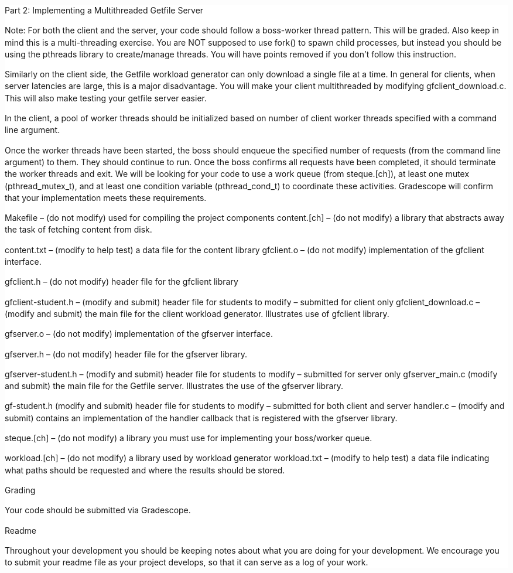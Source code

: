Part 2: Implementing a Multithreaded Getfile Server

Note: For both the client and the server, your code should follow a boss-worker thread pattern. This will be graded. Also keep in mind this is a multi-threading exercise. You are NOT supposed to use fork() to spawn child processes, but instead you should be using the pthreads library to create/manage threads. You will have points removed if you don’t follow this instruction.

Similarly on the client side, the Getfile workload generator can only download a single file at a time. In general for clients, when server latencies are large, this is a major disadvantage. You will make your client multithreaded by modifying gfclient_download.c. This will also make testing your getfile server easier.

In the client, a pool of worker threads should be initialized based on number of client worker threads specified with a command line argument.

Once the worker threads have been started, the boss should enqueue the specified number of requests (from the command line argument) to them. They should continue to run. Once the boss confirms all requests have been completed, it should terminate the worker threads and exit. We will be looking for your code to use a work queue (from steque.[ch]), at least one mutex (pthread_mutex_t), and at least one condition variable (pthread_cond_t) to coordinate these activities. Gradescope will confirm that your implementation meets these requirements.

Makefile – (do not modify) used for compiling the project components content.[ch] – (do not modify) a library that abstracts away the task of fetching content from disk.

content.txt – (modify to help test) a data file for the content library gfclient.o – (do not modify) implementation of the gfclient interface.

gfclient.h – (do not modify) header file for the gfclient library

gfclient-student.h – (modify and submit) header file for students to modify – submitted for client only gfclient_download.c – (modify and submit) the main file for the client workload generator. Illustrates use of gfclient library.

gfserver.o – (do not modify) implementation of the gfserver interface.

gfserver.h – (do not modify) header file for the gfserver library.

gfserver-student.h – (modify and submit) header file for students to modify – submitted for server only gfserver_main.c (modify and submit) the main file for the Getfile server. Illustrates the use of the gfserver library.

gf-student.h (modify and submit) header file for students to modify – submitted for both client and server handler.c – (modify and submit) contains an implementation of the handler callback that is registered with the gfserver library.

steque.[ch] – (do not modify) a library you must use for implementing your boss/worker queue.

workload.[ch] – (do not modify) a library used by workload generator workload.txt – (modify to help test) a data file indicating what paths should be requested and where the results should be stored.

Grading

Your code should be submitted via Gradescope.

Readme

Throughout your development you should be keeping notes about what you are doing for your development. We encourage you to submit your readme file as your project develops, so that it can serve as a log of your work.
